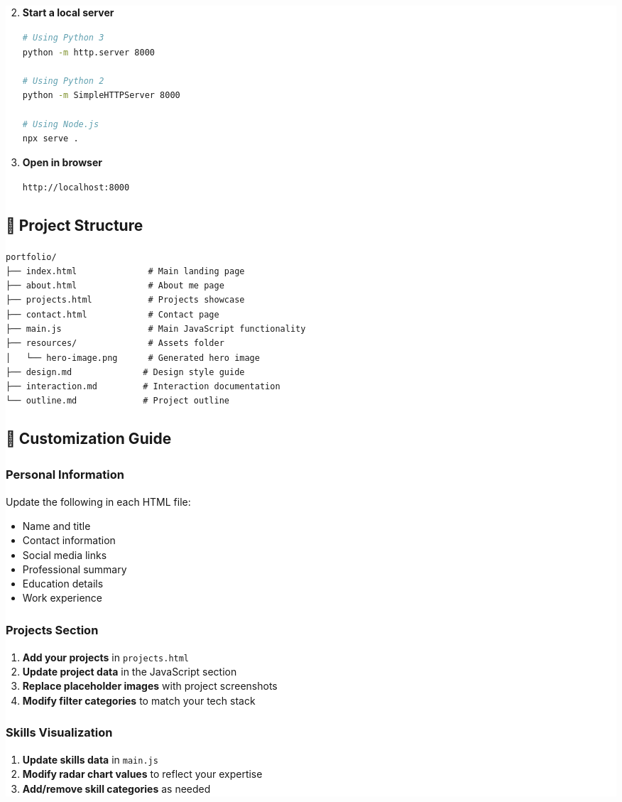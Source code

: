 2. **Start a local server**
   ```bash
   # Using Python 3
   python -m http.server 8000
   
   # Using Python 2
   python -m SimpleHTTPServer 8000
   
   # Using Node.js
   npx serve .
   ```

3. **Open in browser**
   ```
   http://localhost:8000
   ```

## 📁 Project Structure

```
portfolio/
├── index.html              # Main landing page
├── about.html              # About me page
├── projects.html           # Projects showcase
├── contact.html            # Contact page
├── main.js                 # Main JavaScript functionality
├── resources/              # Assets folder
│   └── hero-image.png      # Generated hero image
├── design.md              # Design style guide
├── interaction.md         # Interaction documentation
└── outline.md             # Project outline
```

## 🎨 Customization Guide

### Personal Information
Update the following in each HTML file:
- Name and title
- Contact information
- Social media links
- Professional summary
- Education details
- Work experience

### Projects Section
1. **Add your projects** in `projects.html`
2. **Update project data** in the JavaScript section
3. **Replace placeholder images** with project screenshots
4. **Modify filter categories** to match your tech stack

### Skills Visualization
1. **Update skills data** in `main.js`
2. **Modify radar chart values** to reflect your expertise
3. **Add/remove skill categories** as needed
